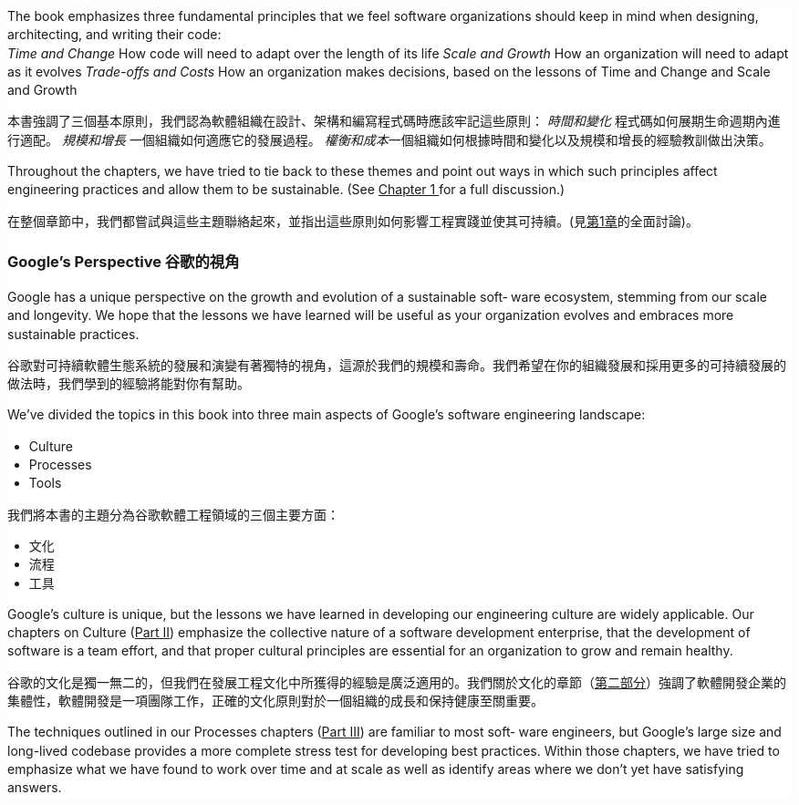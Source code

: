The book emphasizes three fundamental principles that we feel software organizations should keep in mind when designing, architecting, and writing their code:  
*Time* *and* *Change*
	How code will need to adapt over the length of its life
*Scale* *and Growth*
	How an organization will need to adapt as it evolves
*Trade-offs and Costs*
	How an organization makes decisions, based on the lessons of Time and Change and Scale and Growth

本書強調了三個基本原則，我們認為軟體組織在設計、架構和編寫程式碼時應該牢記這些原則：
*時間和變化*
	​程式碼如何展期生命週期內進行適配。
*規模和增長*
	​一個組織如何適應它的發展過程。
*權衡和成本*
	​一個組織如何根據時間和變化以及規模和增長的經驗教訓做出決策。

Throughout the chapters, we have tried to tie back to these themes and point out ways in which such principles affect engineering practices and allow them to be sustainable. (See [Chapter 1 ](#_bookmark3)for a full discussion.)

在整個章節中，我們都嘗試與這些主題聯絡起來，並指出這些原則如何影響工程實踐並使其可持續。(見[第1章](#_bookmark3)的全面討論)。

### Google’s Perspective 谷歌的視角

Google has a unique perspective on the growth and evolution of a sustainable soft‐ ware ecosystem, stemming from our scale and longevity. We hope that the lessons we have learned will be useful as your organization evolves and embraces more sustainable practices.

谷歌對可持續軟體生態系統的發展和演變有著獨特的視角，這源於我們的規模和壽命。我們希望在你的組織發展和採用更多的可持續發展的做法時，我們學到的經驗將能對你有幫助。

We’ve divided the topics in this book into three main aspects of Google’s software engineering landscape:
- Culture
- Processes
- Tools

我們將本書的主題分為谷歌軟體工程領域的三個主要方面：
- 文化
- 流程
- 工具

Google’s culture is unique, but the lessons we have learned in developing our engineering culture are widely applicable. Our chapters on Culture ([Part II](#_bookmark100)) emphasize the collective nature of a software development enterprise, that the development of software is a team effort, and that proper cultural principles are essential for an organization to grow and remain healthy.

谷歌的文化是獨一無二的，但我們在發展工程文化中所獲得的經驗是廣泛適用的。我們關於文化的章節（[第二部分](#_bookmark100)）強調了軟體開發企業的集體性，軟體開發是一項團隊工作，正確的文化原則對於一個組織的成長和保持健康至關重要。

The techniques outlined in our Processes chapters ([Part III](#_bookmark579)) are familiar to most soft‐ ware engineers, but Google’s large size and long-lived codebase provides a more complete stress test for developing best practices. Within those chapters, we have tried to emphasize what we have found to work over time and at scale as well as identify areas where we don’t yet have satisfying answers.
